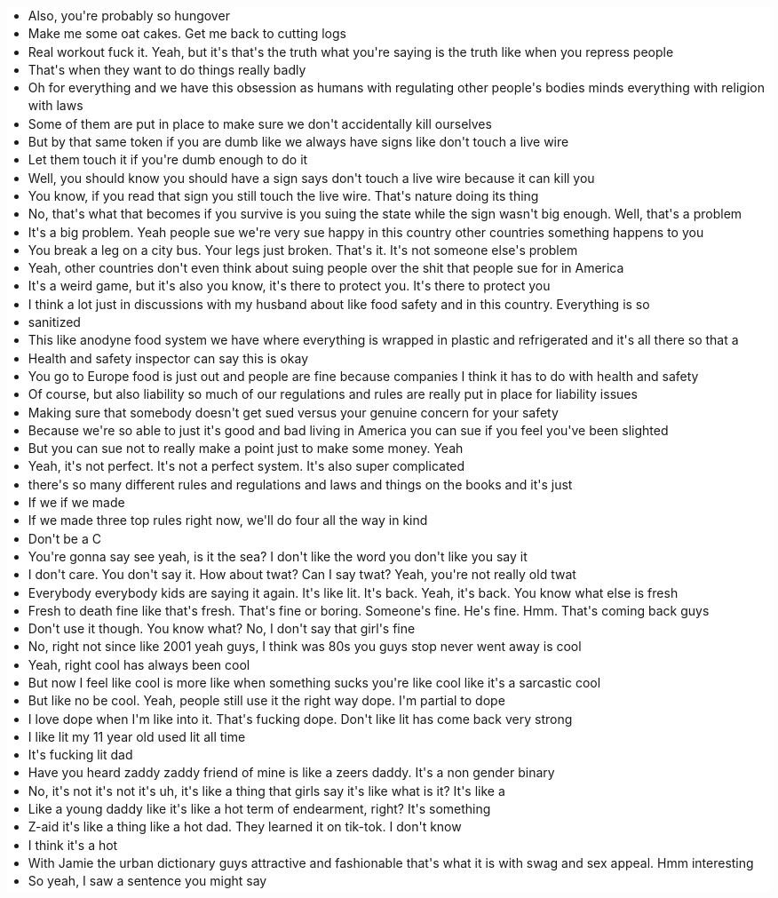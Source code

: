 *  Also, you're probably so hungover
*  Make me some oat cakes. Get me back to cutting logs
*  Real workout fuck it. Yeah, but it's that's the truth what you're saying is the truth like when you repress people
*  That's when they want to do things really badly
*  Oh for everything and we have this obsession as humans with regulating other people's bodies minds everything with religion with laws
*  Some of them are put in place to make sure we don't accidentally kill ourselves
*  But by that same token if you are dumb like we always have signs like don't touch a live wire
*  Let them touch it if you're dumb enough to do it
*  Well, you should know you should have a sign says don't touch a live wire because it can kill you
*  You know, if you read that sign you still touch the live wire. That's nature doing its thing
*  No, that's what that becomes if you survive is you suing the state while the sign wasn't big enough. Well, that's a problem
*  It's a big problem. Yeah people sue we're very sue happy in this country other countries something happens to you
*  You break a leg on a city bus. Your legs just broken. That's it. It's not someone else's problem
*  Yeah, other countries don't even think about suing people over the shit that people sue for in America
*  It's a weird game, but it's also you know, it's there to protect you. It's there to protect you
*  I think a lot just in discussions with my husband about like food safety and in this country. Everything is so
*  sanitized
*  This like anodyne food system we have where everything is wrapped in plastic and refrigerated and it's all there so that a
*  Health and safety inspector can say this is okay
*  You go to Europe food is just out and people are fine because companies I think it has to do with health and safety
*  Of course, but also liability so much of our regulations and rules are really put in place for liability issues
*  Making sure that somebody doesn't get sued versus your genuine concern for your safety
*  Because we're so able to just it's good and bad living in America you can sue if you feel you've been slighted
*  But you can sue not to really make a point just to make some money. Yeah
*  Yeah, it's not perfect. It's not a perfect system. It's also super complicated
*  there's so many different rules and regulations and laws and things on the books and it's just
*  If we if we made
*  If we made three top rules right now, we'll do four all the way in kind
*  Don't be a C
*  You're gonna say see yeah, is it the sea? I don't like the word you don't like you say it
*  I don't care. You don't say it. How about twat? Can I say twat? Yeah, you're not really old twat
*  Everybody everybody kids are saying it again. It's like lit. It's back. Yeah, it's back. You know what else is fresh
*  Fresh to death fine like that's fresh. That's fine or boring. Someone's fine. He's fine. Hmm. That's coming back guys
*  Don't use it though. You know what? No, I don't say that girl's fine
*  No, right not since like 2001 yeah guys, I think was 80s you guys stop never went away is cool
*  Yeah, right cool has always been cool
*  But now I feel like cool is more like when something sucks you're like cool like it's a sarcastic cool
*  But like no be cool. Yeah, people still use it the right way dope. I'm partial to dope
*  I love dope when I'm like into it. That's fucking dope. Don't like lit has come back very strong
*  I like lit my 11 year old used lit all time
*  It's fucking lit dad
*  Have you heard zaddy zaddy friend of mine is like a zeers daddy. It's a non gender binary
*  No, it's not it's not it's uh, it's like a thing that girls say it's like what is it? It's like a
*  Like a young daddy like it's like a hot term of endearment, right? It's something
*  Z-aid it's like a thing like a hot dad. They learned it on tik-tok. I don't know
*  I think it's a hot
*  With Jamie the urban dictionary guys attractive and fashionable that's what it is with swag and sex appeal. Hmm interesting
*  So yeah, I saw a sentence you might say